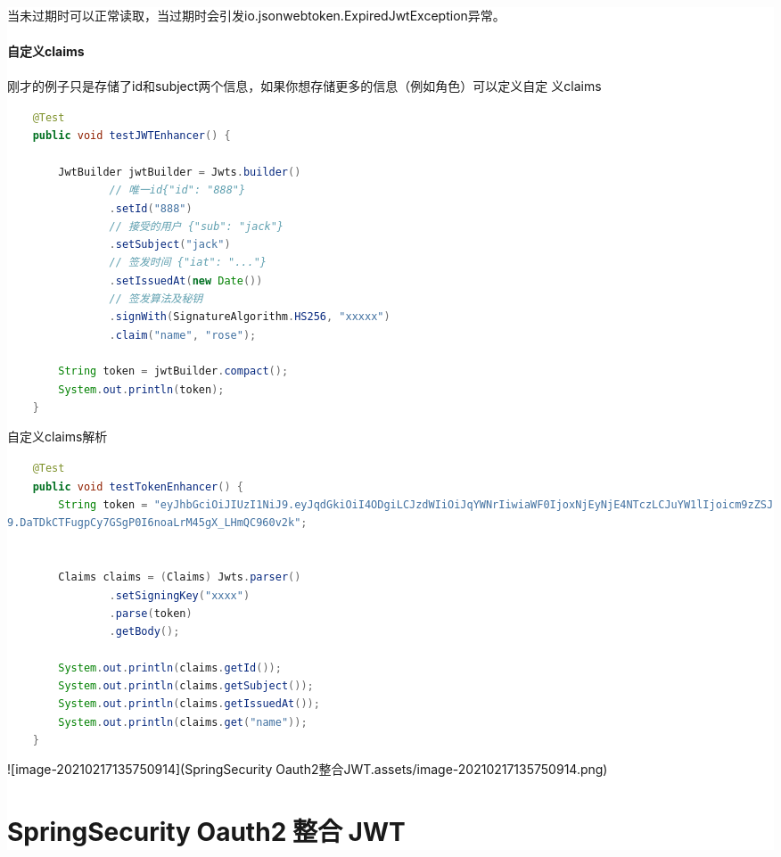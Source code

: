 当未过期时可以正常读取，当过期时会引发io.jsonwebtoken.ExpiredJwtException异常。

#### 自定义claims

刚才的例子只是存储了id和subject两个信息，如果你想存储更多的信息（例如角色）可以定义自定
义claims

```java
    @Test
    public void testJWTEnhancer() {

        JwtBuilder jwtBuilder = Jwts.builder()
                // 唯一id{"id": "888"}
                .setId("888")
                // 接受的用户 {"sub": "jack"}
                .setSubject("jack")
                // 签发时间 {"iat": "..."}
                .setIssuedAt(new Date())
                // 签发算法及秘钥
                .signWith(SignatureAlgorithm.HS256, "xxxxx")
                .claim("name", "rose");

        String token = jwtBuilder.compact();
        System.out.println(token);
    }
```

自定义claims解析

```java
    @Test
    public void testTokenEnhancer() {
        String token = "eyJhbGciOiJIUzI1NiJ9.eyJqdGkiOiI4ODgiLCJzdWIiOiJqYWNrIiwiaWF0IjoxNjEyNjE4NTczLCJuYW1lIjoicm9zZSJ9.DaTDkCTFugpCy7GSgP0I6noaLrM45gX_LHmQC960v2k";


        Claims claims = (Claims) Jwts.parser()
                .setSigningKey("xxxx")
                .parse(token)
                .getBody();

        System.out.println(claims.getId());
        System.out.println(claims.getSubject());
        System.out.println(claims.getIssuedAt());
        System.out.println(claims.get("name"));
    }
```

![image-20210217135750914](SpringSecurity Oauth2整合JWT.assets/image-20210217135750914.png)



# SpringSecurity Oauth2 整合 JWT
